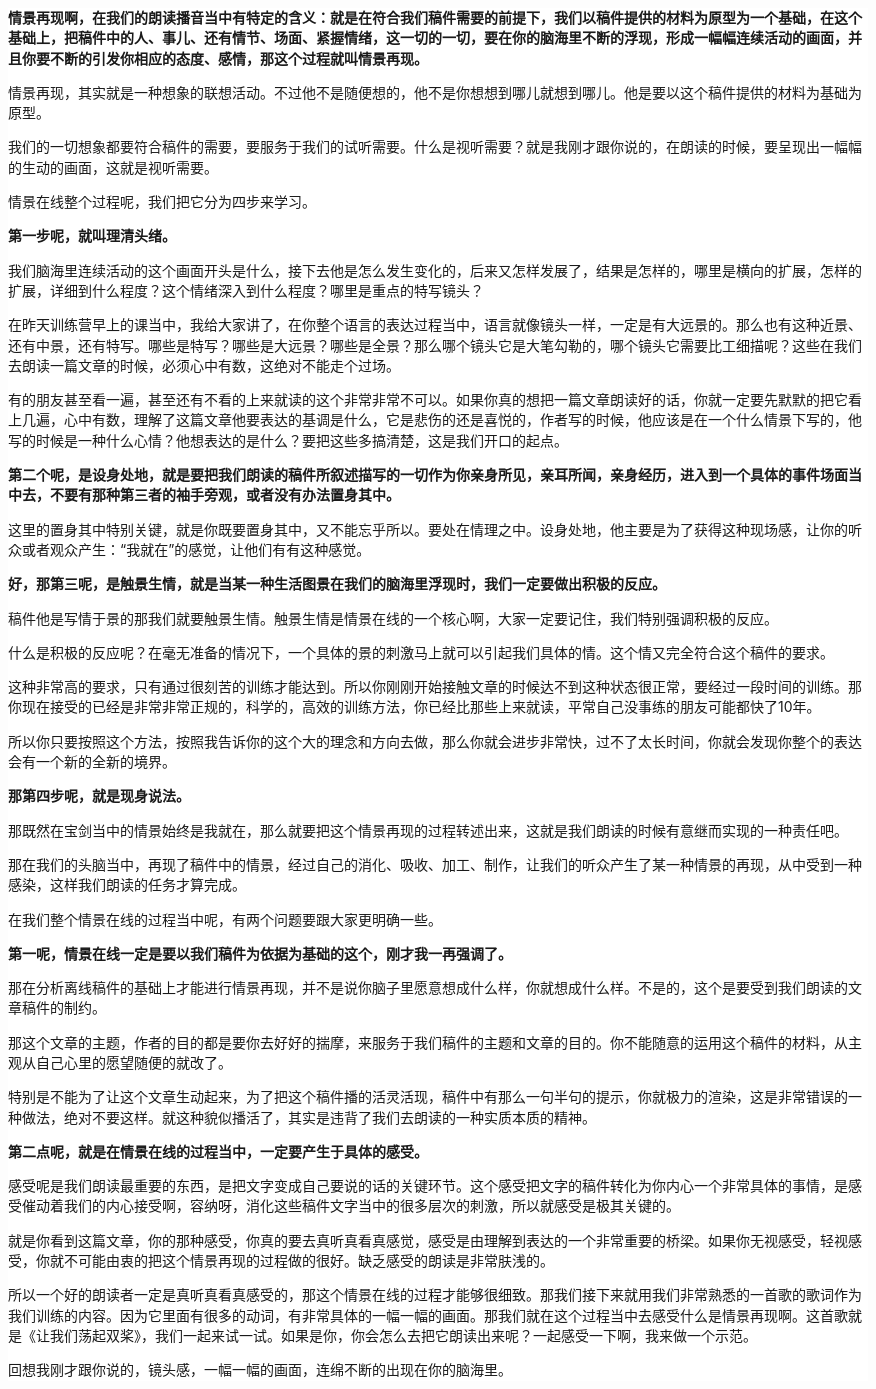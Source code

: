 **情景再现啊，在我们的朗读播音当中有特定的含义：就是在符合我们稿件需要的前提下，我们以稿件提供的材料为原型为一个基础，在这个基础上，把稿件中的人、事儿、还有情节、场面、紧握情绪，这一切的一切，要在你的脑海里不断的浮现，形成一幅幅连续活动的画面，并且你要不断的引发你相应的态度、感情，那这个过程就叫情景再现。**

情景再现，其实就是一种想象的联想活动。不过他不是随便想的，他不是你想想到哪儿就想到哪儿。他是要以这个稿件提供的材料为基础为原型。

我们的一切想象都要符合稿件的需要，要服务于我们的试听需要。什么是视听需要？就是我刚才跟你说的，在朗读的时候，要呈现出一幅幅的生动的画面，这就是视听需要。

情景在线整个过程呢，我们把它分为四步来学习。

**第一步呢，就叫理清头绪。**

我们脑海里连续活动的这个画面开头是什么，接下去他是怎么发生变化的，后来又怎样发展了，结果是怎样的，哪里是横向的扩展，怎样的扩展，详细到什么程度？这个情绪深入到什么程度？哪里是重点的特写镜头？

在昨天训练营早上的课当中，我给大家讲了，在你整个语言的表达过程当中，语言就像镜头一样，一定是有大远景的。那么也有这种近景、还有中景，还有特写。哪些是特写？哪些是大远景？哪些是全景？那么哪个镜头它是大笔勾勒的，哪个镜头它需要比工细描呢？这些在我们去朗读一篇文章的时候，必须心中有数，这绝对不能走个过场。

有的朋友甚至看一遍，甚至还有不看的上来就读的这个非常非常不可以。如果你真的想把一篇文章朗读好的话，你就一定要先默默的把它看上几遍，心中有数，理解了这篇文章他要表达的基调是什么，它是悲伤的还是喜悦的，作者写的时候，他应该是在一个什么情景下写的，他写的时候是一种什么心情？他想表达的是什么？要把这些多搞清楚，这是我们开口的起点。

**第二个呢，是设身处地，就是要把我们朗读的稿件所叙述描写的一切作为你亲身所见，亲耳所闻，亲身经历，进入到一个具体的事件场面当中去，不要有那种第三者的袖手旁观，或者没有办法置身其中。**

这里的置身其中特别关键，就是你既要置身其中，又不能忘乎所以。要处在情理之中。设身处地，他主要是为了获得这种现场感，让你的听众或者观众产生：“我就在”的感觉，让他们有有这种感觉。

**好，那第三呢，是触景生情，就是当某一种生活图景在我们的脑海里浮现时，我们一定要做出积极的反应。**

稿件他是写情于景的那我们就要触景生情。触景生情是情景在线的一个核心啊，大家一定要记住，我们特别强调积极的反应。

什么是积极的反应呢？在毫无准备的情况下，一个具体的景的刺激马上就可以引起我们具体的情。这个情又完全符合这个稿件的要求。

这种非常高的要求，只有通过很刻苦的训练才能达到。所以你刚刚开始接触文章的时候达不到这种状态很正常，要经过一段时间的训练。那你现在接受的已经是非常非常正规的，科学的，高效的训练方法，你已经比那些上来就读，平常自己没事练的朋友可能都快了10年。

所以你只要按照这个方法，按照我告诉你的这个大的理念和方向去做，那么你就会进步非常快，过不了太长时间，你就会发现你整个的表达会有一个新的全新的境界。

**那第四步呢，就是现身说法。**

那既然在宝剑当中的情景始终是我就在，那么就要把这个情景再现的过程转述出来，这就是我们朗读的时候有意继而实现的一种责任吧。

那在我们的头脑当中，再现了稿件中的情景，经过自己的消化、吸收、加工、制作，让我们的听众产生了某一种情景的再现，从中受到一种感染，这样我们朗读的任务才算完成。

在我们整个情景在线的过程当中呢，有两个问题要跟大家更明确一些。

**第一呢，情景在线一定是要以我们稿件为依据为基础的这个，刚才我一再强调了。**

那在分析离线稿件的基础上才能进行情景再现，并不是说你脑子里愿意想成什么样，你就想成什么样。不是的，这个是要受到我们朗读的文章稿件的制约。

那这个文章的主题，作者的目的都是要你去好好的揣摩，来服务于我们稿件的主题和文章的目的。你不能随意的运用这个稿件的材料，从主观从自己心里的愿望随便的就改了。

特别是不能为了让这个文章生动起来，为了把这个稿件播的活灵活现，稿件中有那么一句半句的提示，你就极力的渲染，这是非常错误的一种做法，绝对不要这样。就这种貌似播活了，其实是违背了我们去朗读的一种实质本质的精神。

**第二点呢，就是在情景在线的过程当中，一定要产生于具体的感受。**

感受呢是我们朗读最重要的东西，是把文字变成自己要说的话的关键环节。这个感受把文字的稿件转化为你内心一个非常具体的事情，是感受催动着我们的内心接受啊，容纳呀，消化这些稿件文字当中的很多层次的刺激，所以就感受是极其关键的。

就是你看到这篇文章，你的那种感受，你真的要去真听真看真感觉，感受是由理解到表达的一个非常重要的桥梁。如果你无视感受，轻视感受，你就不可能由衷的把这个情景再现的过程做的很好。缺乏感受的朗读是非常肤浅的。

所以一个好的朗读者一定是真听真看真感受的，那这个情景在线的过程才能够很细致。那我们接下来就用我们非常熟悉的一首歌的歌词作为我们训练的内容。因为它里面有很多的动词，有非常具体的一幅一幅的画面。那我们就在这个过程当中去感受什么是情景再现啊。这首歌就是《让我们荡起双桨》，我们一起来试一试。如果是你，你会怎么去把它朗读出来呢？一起感受一下啊，我来做一个示范。

回想我刚才跟你说的，镜头感，一幅一幅的画面，连绵不断的出现在你的脑海里。
